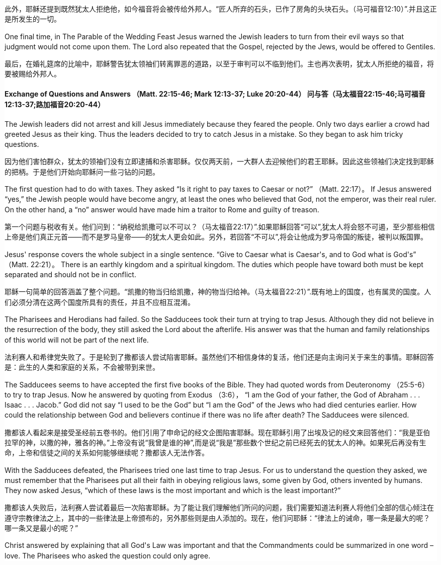 此外，耶稣还提到既然犹太人拒绝他，如今福音将会被传给外邦人。“匠人所弃的石头，已作了房角的头块石头。（马可福音12:10）”.并且这正是所发生的一切。

One final time, in The Parable of the Wedding Feast Jesus warned the Jewish leaders to turn from their evil ways so that judgment would not come upon them. The Lord also repeated that the Gospel, rejected by the Jews, would be offered to Gentiles.

最后，在婚礼筵席的比喻中，耶稣警告犹太领袖们转离罪恶的道路，以至于审判可以不临到他们。主也再次表明，犹太人所拒绝的福音，将要被赐给外邦人。

#### Exchange of Questions and Answers （Matt. 22:15-46; Mark 12:13-37; Luke 20:20-44） 问与答（马太福音22:15-46;马可福音12:13-37;路加福音20:20-44）

The Jewish leaders did not arrest and kill Jesus immediately because they feared the people. Only two days earlier a crowd had greeted Jesus as their king. Thus the leaders decided to try to catch Jesus in a mistake. So they began to ask him tricky questions.

因为他们害怕群众，犹太的领袖们没有立即逮捕和杀害耶稣。仅仅两天前，一大群人去迎候他们的君王耶稣。因此这些领袖们决定找到耶稣的把柄。于是他们开始向耶稣问一些刁钻的问题。

The first question had to do with taxes. They asked “Is it right to pay taxes to Caesar or not?” （Matt. 22:17）。 If Jesus answered “yes,” the Jewish people would have become angry, at least the ones who believed that God, not the emperor, was their real ruler. On the other hand, a “no” answer would have made him a traitor to Rome and guilty of treason.

第一个问题与税收有关。他们问到：“纳税给凯撒可以不可以？（马太福音22:17）”.如果耶稣回答“可以”,犹太人将会怒不可遏，至少那些相信上帝是他们真正元首——而不是罗马皇帝——的犹太人更会如此。另外，若回答“不可以”,将会让他成为罗马帝国的叛徒，被判以叛国罪。

Jesus' response covers the whole subject in a single sentence. “Give to Caesar what is Caesar's, and to God what is God's” （Matt. 22:21）。 There is an earthly kingdom and a spiritual kingdom. The duties which people have toward both must be kept separated and should not be in conflict.

耶稣一句简单的回答涵盖了整个问题。“凯撒的物当归给凯撒，神的物当归给神。（马太福音22:21）”.既有地上的国度，也有属灵的国度。人们必须分清在这两个国度所具有的责任，并且不应相互混淆。

The Pharisees and Herodians had failed. So the Sadducees took their turn at trying to trap Jesus. Although they did not believe in the resurrection of the body, they still asked the Lord about the afterlife. His answer was that the human and family relationships of this world will not be part of the next life.

法利赛人和希律党失败了。于是轮到了撒都该人尝试陷害耶稣。虽然他们不相信身体的复活，他们还是向主询问关于来生的事情。耶稣回答是：此生的人类和家庭的关系，不会被带到来世。

The Sadducees seems to have accepted the first five books of the Bible. They had quoted words from Deuteronomy （25:5-6） to try to trap Jesus. Now he answered by quoting from Exodus （3:6）， “I am the God of your father, the God of Abraham . . . Isaac . . . Jacob.” God did not say “I used to be the God” but “I am the God” of the Jews who had died centuries earlier. How could the relationship between God and believers continue if there was no life after death? The Sadducees were silenced.

撒都该人看起来是接受圣经前五卷书的。他们引用了申命记的经文企图陷害耶稣。现在耶稣引用了出埃及记的经文来回答他们：“我是亚伯拉罕的神，以撒的神，雅各的神。”上帝没有说“我曾是谁的神”,而是说“我是”那些数个世纪之前已经死去的犹太人的神。如果死后再没有生命，上帝和信徒之间的关系如何能够继续呢？撒都该人无法作答。

With the Sadducees defeated, the Pharisees tried one last time to trap Jesus. For us to understand the question they asked, we must remember that the Pharisees put all their faith in obeying religious laws, some given by God, others invented by humans. They now asked Jesus, “which of these laws is the most important and which is the least important?”

撒都该人失败后，法利赛人尝试着最后一次陷害耶稣。为了能让我们理解他们所问的问题，我们需要知道法利赛人将他们全部的信心倾注在遵守宗教律法之上，其中的一些律法是上帝颁布的，另外那些则是由人添加的。现在，他们问耶稣：“律法上的诫命，哪一条是最大的呢？哪一条又是最小的呢？”

Christ answered by explaining that all God's Law was important and that the Commandments could be summarized in one word – love. The Pharisees who asked the question could only agree.
